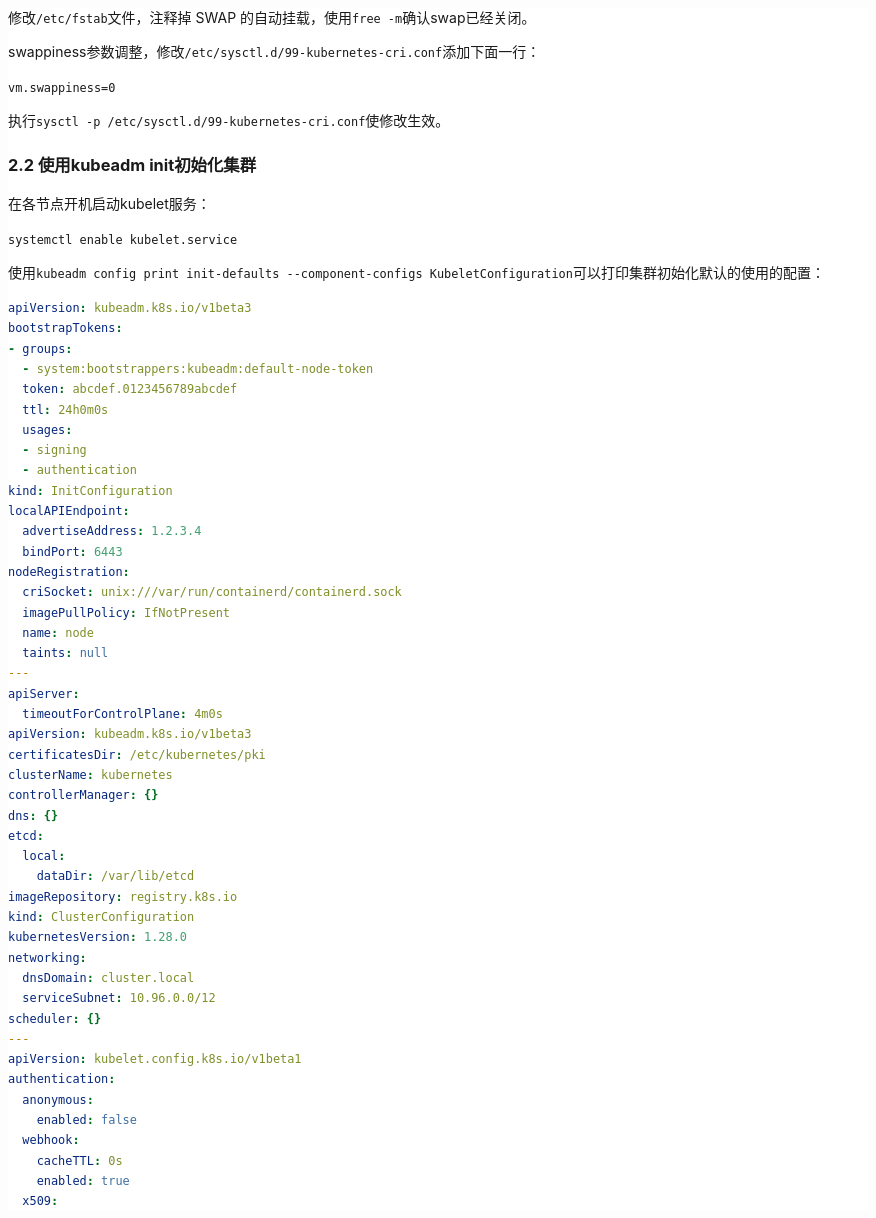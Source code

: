 修改`/etc/fstab`文件，注释掉 SWAP 的自动挂载，使用`free -m`确认swap已经关闭。

swappiness参数调整，修改`/etc/sysctl.d/99-kubernetes-cri.conf`添加下面一行：

```fallback
vm.swappiness=0
```

执行`sysctl -p /etc/sysctl.d/99-kubernetes-cri.conf`使修改生效。



### 2.2 使用kubeadm init初始化集群

在各节点开机启动kubelet服务：

```fallback
systemctl enable kubelet.service
```

使用`kubeadm config print init-defaults --component-configs KubeletConfiguration`可以打印集群初始化默认的使用的配置：

```yaml
apiVersion: kubeadm.k8s.io/v1beta3
bootstrapTokens:
- groups:
  - system:bootstrappers:kubeadm:default-node-token
  token: abcdef.0123456789abcdef
  ttl: 24h0m0s
  usages:
  - signing
  - authentication
kind: InitConfiguration
localAPIEndpoint:
  advertiseAddress: 1.2.3.4
  bindPort: 6443
nodeRegistration:
  criSocket: unix:///var/run/containerd/containerd.sock
  imagePullPolicy: IfNotPresent
  name: node
  taints: null
---
apiServer:
  timeoutForControlPlane: 4m0s
apiVersion: kubeadm.k8s.io/v1beta3
certificatesDir: /etc/kubernetes/pki
clusterName: kubernetes
controllerManager: {}
dns: {}
etcd:
  local:
    dataDir: /var/lib/etcd
imageRepository: registry.k8s.io
kind: ClusterConfiguration
kubernetesVersion: 1.28.0
networking:
  dnsDomain: cluster.local
  serviceSubnet: 10.96.0.0/12
scheduler: {}
---
apiVersion: kubelet.config.k8s.io/v1beta1
authentication:
  anonymous:
    enabled: false
  webhook:
    cacheTTL: 0s
    enabled: true
  x509:
```